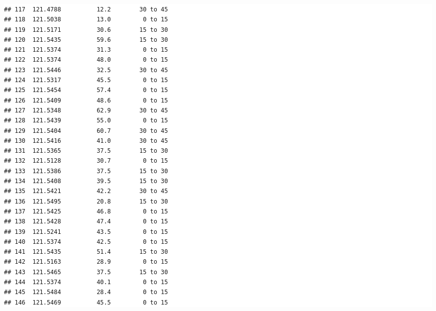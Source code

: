     ## 117  121.4788          12.2        30 to 45
    ## 118  121.5038          13.0         0 to 15
    ## 119  121.5171          30.6        15 to 30
    ## 120  121.5435          59.6        15 to 30
    ## 121  121.5374          31.3         0 to 15
    ## 122  121.5374          48.0         0 to 15
    ## 123  121.5446          32.5        30 to 45
    ## 124  121.5317          45.5         0 to 15
    ## 125  121.5454          57.4         0 to 15
    ## 126  121.5409          48.6         0 to 15
    ## 127  121.5348          62.9        30 to 45
    ## 128  121.5439          55.0         0 to 15
    ## 129  121.5404          60.7        30 to 45
    ## 130  121.5416          41.0        30 to 45
    ## 131  121.5365          37.5        15 to 30
    ## 132  121.5128          30.7         0 to 15
    ## 133  121.5386          37.5        15 to 30
    ## 134  121.5408          39.5        15 to 30
    ## 135  121.5421          42.2        30 to 45
    ## 136  121.5495          20.8        15 to 30
    ## 137  121.5425          46.8         0 to 15
    ## 138  121.5428          47.4         0 to 15
    ## 139  121.5241          43.5         0 to 15
    ## 140  121.5374          42.5         0 to 15
    ## 141  121.5435          51.4        15 to 30
    ## 142  121.5163          28.9         0 to 15
    ## 143  121.5465          37.5        15 to 30
    ## 144  121.5374          40.1         0 to 15
    ## 145  121.5484          28.4         0 to 15
    ## 146  121.5469          45.5         0 to 15